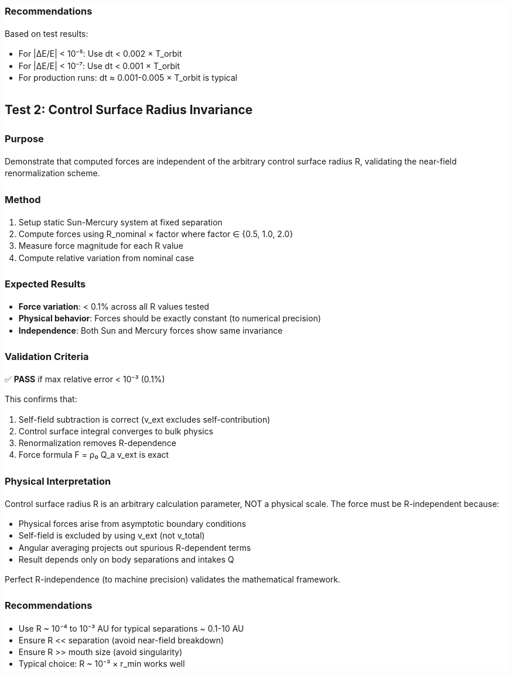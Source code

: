 ### Recommendations

Based on test results:
- For |ΔE/E| < 10⁻⁵: Use dt < 0.002 × T_orbit
- For |ΔE/E| < 10⁻⁷: Use dt < 0.001 × T_orbit
- For production runs: dt ≈ 0.001-0.005 × T_orbit is typical

## Test 2: Control Surface Radius Invariance

### Purpose

Demonstrate that computed forces are independent of the arbitrary control surface radius R, validating the near-field renormalization scheme.

### Method

1. Setup static Sun-Mercury system at fixed separation
2. Compute forces using R_nominal × factor where factor ∈ {0.5, 1.0, 2.0}
3. Measure force magnitude for each R value
4. Compute relative variation from nominal case

### Expected Results

- **Force variation**: < 0.1% across all R values tested
- **Physical behavior**: Forces should be exactly constant (to numerical precision)
- **Independence**: Both Sun and Mercury forces show same invariance

### Validation Criteria

✅ **PASS** if max relative error < 10⁻³ (0.1%)

This confirms that:
1. Self-field subtraction is correct (v_ext excludes self-contribution)
2. Control surface integral converges to bulk physics
3. Renormalization removes R-dependence
4. Force formula F = ρ₀ Q_a v_ext is exact

### Physical Interpretation

Control surface radius R is an arbitrary calculation parameter, NOT a physical scale. The force must be R-independent because:

- Physical forces arise from asymptotic boundary conditions
- Self-field is excluded by using v_ext (not v_total)
- Angular averaging projects out spurious R-dependent terms
- Result depends only on body separations and intakes Q

Perfect R-independence (to machine precision) validates the mathematical framework.

### Recommendations

- Use R ~ 10⁻⁴ to 10⁻³ AU for typical separations ~ 0.1-10 AU
- Ensure R << separation (avoid near-field breakdown)
- Ensure R >> mouth size (avoid singularity)
- Typical choice: R ~ 10⁻³ × r_min works well
